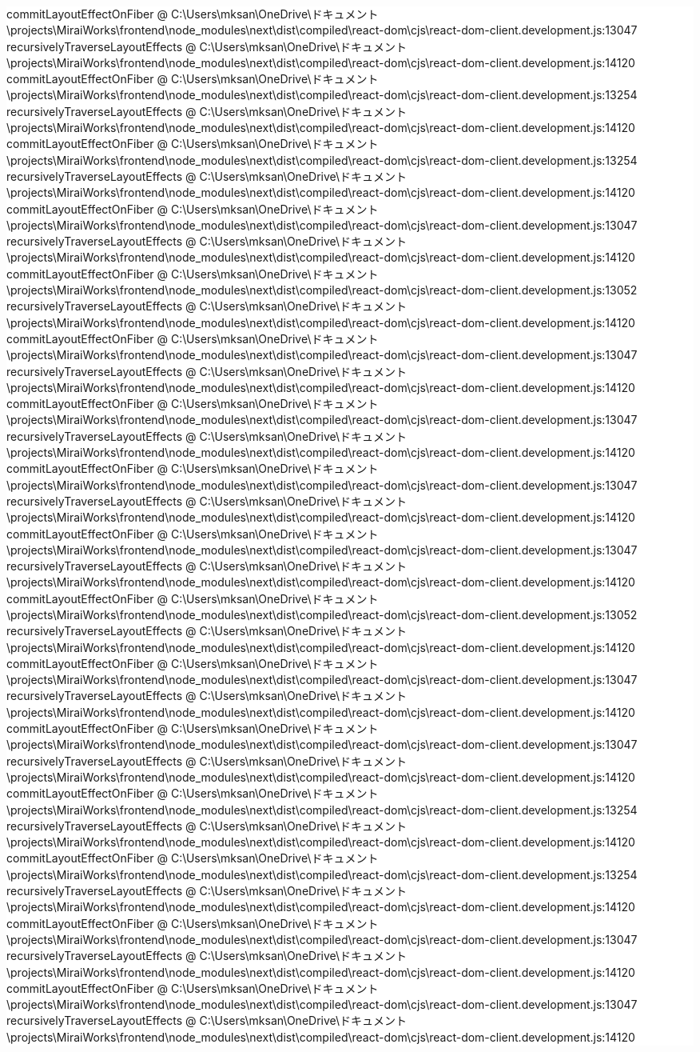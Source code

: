 commitLayoutEffectOnFiber @ C:\Users\mksan\OneDrive\ドキュメント\projects\MiraiWorks\frontend\node_modules\next\dist\compiled\react-dom\cjs\react-dom-client.development.js:13047
recursivelyTraverseLayoutEffects @ C:\Users\mksan\OneDrive\ドキュメント\projects\MiraiWorks\frontend\node_modules\next\dist\compiled\react-dom\cjs\react-dom-client.development.js:14120
commitLayoutEffectOnFiber @ C:\Users\mksan\OneDrive\ドキュメント\projects\MiraiWorks\frontend\node_modules\next\dist\compiled\react-dom\cjs\react-dom-client.development.js:13254
recursivelyTraverseLayoutEffects @ C:\Users\mksan\OneDrive\ドキュメント\projects\MiraiWorks\frontend\node_modules\next\dist\compiled\react-dom\cjs\react-dom-client.development.js:14120
commitLayoutEffectOnFiber @ C:\Users\mksan\OneDrive\ドキュメント\projects\MiraiWorks\frontend\node_modules\next\dist\compiled\react-dom\cjs\react-dom-client.development.js:13254
recursivelyTraverseLayoutEffects @ C:\Users\mksan\OneDrive\ドキュメント\projects\MiraiWorks\frontend\node_modules\next\dist\compiled\react-dom\cjs\react-dom-client.development.js:14120
commitLayoutEffectOnFiber @ C:\Users\mksan\OneDrive\ドキュメント\projects\MiraiWorks\frontend\node_modules\next\dist\compiled\react-dom\cjs\react-dom-client.development.js:13047
recursivelyTraverseLayoutEffects @ C:\Users\mksan\OneDrive\ドキュメント\projects\MiraiWorks\frontend\node_modules\next\dist\compiled\react-dom\cjs\react-dom-client.development.js:14120
commitLayoutEffectOnFiber @ C:\Users\mksan\OneDrive\ドキュメント\projects\MiraiWorks\frontend\node_modules\next\dist\compiled\react-dom\cjs\react-dom-client.development.js:13052
recursivelyTraverseLayoutEffects @ C:\Users\mksan\OneDrive\ドキュメント\projects\MiraiWorks\frontend\node_modules\next\dist\compiled\react-dom\cjs\react-dom-client.development.js:14120
commitLayoutEffectOnFiber @ C:\Users\mksan\OneDrive\ドキュメント\projects\MiraiWorks\frontend\node_modules\next\dist\compiled\react-dom\cjs\react-dom-client.development.js:13047
recursivelyTraverseLayoutEffects @ C:\Users\mksan\OneDrive\ドキュメント\projects\MiraiWorks\frontend\node_modules\next\dist\compiled\react-dom\cjs\react-dom-client.development.js:14120
commitLayoutEffectOnFiber @ C:\Users\mksan\OneDrive\ドキュメント\projects\MiraiWorks\frontend\node_modules\next\dist\compiled\react-dom\cjs\react-dom-client.development.js:13047
recursivelyTraverseLayoutEffects @ C:\Users\mksan\OneDrive\ドキュメント\projects\MiraiWorks\frontend\node_modules\next\dist\compiled\react-dom\cjs\react-dom-client.development.js:14120
commitLayoutEffectOnFiber @ C:\Users\mksan\OneDrive\ドキュメント\projects\MiraiWorks\frontend\node_modules\next\dist\compiled\react-dom\cjs\react-dom-client.development.js:13047
recursivelyTraverseLayoutEffects @ C:\Users\mksan\OneDrive\ドキュメント\projects\MiraiWorks\frontend\node_modules\next\dist\compiled\react-dom\cjs\react-dom-client.development.js:14120
commitLayoutEffectOnFiber @ C:\Users\mksan\OneDrive\ドキュメント\projects\MiraiWorks\frontend\node_modules\next\dist\compiled\react-dom\cjs\react-dom-client.development.js:13047
recursivelyTraverseLayoutEffects @ C:\Users\mksan\OneDrive\ドキュメント\projects\MiraiWorks\frontend\node_modules\next\dist\compiled\react-dom\cjs\react-dom-client.development.js:14120
commitLayoutEffectOnFiber @ C:\Users\mksan\OneDrive\ドキュメント\projects\MiraiWorks\frontend\node_modules\next\dist\compiled\react-dom\cjs\react-dom-client.development.js:13052
recursivelyTraverseLayoutEffects @ C:\Users\mksan\OneDrive\ドキュメント\projects\MiraiWorks\frontend\node_modules\next\dist\compiled\react-dom\cjs\react-dom-client.development.js:14120
commitLayoutEffectOnFiber @ C:\Users\mksan\OneDrive\ドキュメント\projects\MiraiWorks\frontend\node_modules\next\dist\compiled\react-dom\cjs\react-dom-client.development.js:13047
recursivelyTraverseLayoutEffects @ C:\Users\mksan\OneDrive\ドキュメント\projects\MiraiWorks\frontend\node_modules\next\dist\compiled\react-dom\cjs\react-dom-client.development.js:14120
commitLayoutEffectOnFiber @ C:\Users\mksan\OneDrive\ドキュメント\projects\MiraiWorks\frontend\node_modules\next\dist\compiled\react-dom\cjs\react-dom-client.development.js:13047
recursivelyTraverseLayoutEffects @ C:\Users\mksan\OneDrive\ドキュメント\projects\MiraiWorks\frontend\node_modules\next\dist\compiled\react-dom\cjs\react-dom-client.development.js:14120
commitLayoutEffectOnFiber @ C:\Users\mksan\OneDrive\ドキュメント\projects\MiraiWorks\frontend\node_modules\next\dist\compiled\react-dom\cjs\react-dom-client.development.js:13254
recursivelyTraverseLayoutEffects @ C:\Users\mksan\OneDrive\ドキュメント\projects\MiraiWorks\frontend\node_modules\next\dist\compiled\react-dom\cjs\react-dom-client.development.js:14120
commitLayoutEffectOnFiber @ C:\Users\mksan\OneDrive\ドキュメント\projects\MiraiWorks\frontend\node_modules\next\dist\compiled\react-dom\cjs\react-dom-client.development.js:13254
recursivelyTraverseLayoutEffects @ C:\Users\mksan\OneDrive\ドキュメント\projects\MiraiWorks\frontend\node_modules\next\dist\compiled\react-dom\cjs\react-dom-client.development.js:14120
commitLayoutEffectOnFiber @ C:\Users\mksan\OneDrive\ドキュメント\projects\MiraiWorks\frontend\node_modules\next\dist\compiled\react-dom\cjs\react-dom-client.development.js:13047
recursivelyTraverseLayoutEffects @ C:\Users\mksan\OneDrive\ドキュメント\projects\MiraiWorks\frontend\node_modules\next\dist\compiled\react-dom\cjs\react-dom-client.development.js:14120
commitLayoutEffectOnFiber @ C:\Users\mksan\OneDrive\ドキュメント\projects\MiraiWorks\frontend\node_modules\next\dist\compiled\react-dom\cjs\react-dom-client.development.js:13047
recursivelyTraverseLayoutEffects @ C:\Users\mksan\OneDrive\ドキュメント\projects\MiraiWorks\frontend\node_modules\next\dist\compiled\react-dom\cjs\react-dom-client.development.js:14120